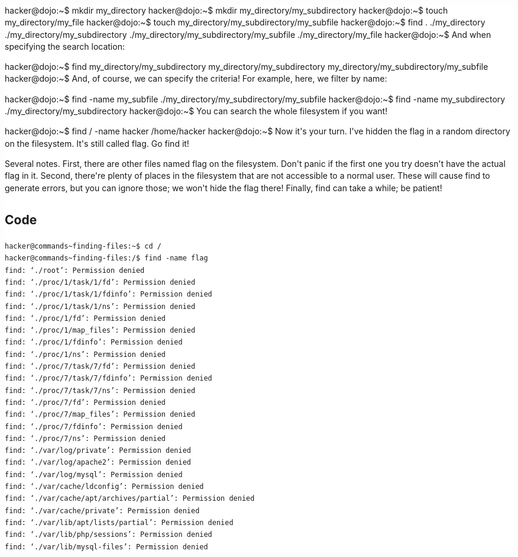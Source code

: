 hacker@dojo:~$ mkdir my_directory
hacker@dojo:~$ mkdir my_directory/my_subdirectory
hacker@dojo:~$ touch my_directory/my_file
hacker@dojo:~$ touch my_directory/my_subdirectory/my_subfile
hacker@dojo:~$ find
.
./my_directory
./my_directory/my_subdirectory
./my_directory/my_subdirectory/my_subfile
./my_directory/my_file
hacker@dojo:~$
And when specifying the search location:

hacker@dojo:~$ find my_directory/my_subdirectory
my_directory/my_subdirectory
my_directory/my_subdirectory/my_subfile
hacker@dojo:~$
And, of course, we can specify the criteria! For example, here, we filter by name:

hacker@dojo:~$ find -name my_subfile
./my_directory/my_subdirectory/my_subfile
hacker@dojo:~$ find -name my_subdirectory
./my_directory/my_subdirectory
hacker@dojo:~$
You can search the whole filesystem if you want!

hacker@dojo:~$ find / -name hacker
/home/hacker
hacker@dojo:~$
Now it's your turn. I've hidden the flag in a random directory on the filesystem. It's still called flag. Go find it!

Several notes. First, there are other files named flag on the filesystem. Don't panic if the first one you try doesn't have the actual flag in it. Second, there're plenty of places in the filesystem that are not accessible to a normal user. These will cause find to generate errors, but you can ignore those; we won't hide the flag there! Finally, find can take a while; be patient!
## Code
```
hacker@commands~finding-files:~$ cd /
hacker@commands~finding-files:/$ find -name flag 
find: ‘./root’: Permission denied
find: ‘./proc/1/task/1/fd’: Permission denied
find: ‘./proc/1/task/1/fdinfo’: Permission denied
find: ‘./proc/1/task/1/ns’: Permission denied
find: ‘./proc/1/fd’: Permission denied
find: ‘./proc/1/map_files’: Permission denied
find: ‘./proc/1/fdinfo’: Permission denied
find: ‘./proc/1/ns’: Permission denied
find: ‘./proc/7/task/7/fd’: Permission denied
find: ‘./proc/7/task/7/fdinfo’: Permission denied
find: ‘./proc/7/task/7/ns’: Permission denied
find: ‘./proc/7/fd’: Permission denied
find: ‘./proc/7/map_files’: Permission denied
find: ‘./proc/7/fdinfo’: Permission denied
find: ‘./proc/7/ns’: Permission denied
find: ‘./var/log/private’: Permission denied
find: ‘./var/log/apache2’: Permission denied
find: ‘./var/log/mysql’: Permission denied
find: ‘./var/cache/ldconfig’: Permission denied
find: ‘./var/cache/apt/archives/partial’: Permission denied
find: ‘./var/cache/private’: Permission denied
find: ‘./var/lib/apt/lists/partial’: Permission denied
find: ‘./var/lib/php/sessions’: Permission denied
find: ‘./var/lib/mysql-files’: Permission denied
```
